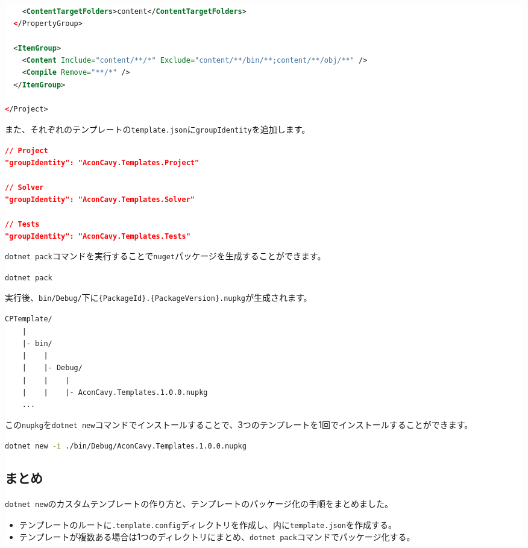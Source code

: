 ```xml
    <ContentTargetFolders>content</ContentTargetFolders>
  </PropertyGroup>

  <ItemGroup>
    <Content Include="content/**/*" Exclude="content/**/bin/**;content/**/obj/**" />
    <Compile Remove="**/*" />
  </ItemGroup>

</Project>
```

また、それぞれのテンプレートの`template.json`に`groupIdentity`を追加します。

```json
// Project
"groupIdentity": "AconCavy.Templates.Project"

// Solver
"groupIdentity": "AconCavy.Templates.Solver"

// Tests
"groupIdentity": "AconCavy.Templates.Tests"
```

`dotnet pack`コマンドを実行することで`nuget`パッケージを生成することができます。

```sh
dotnet pack
```

実行後、`bin/Debug/`下に`{PackageId}.{PackageVersion}.nupkg`が生成されます。

```text
CPTemplate/
    |
    |- bin/
    |    |
    |    |- Debug/
    |    |    |
    |    |    |- AconCavy.Templates.1.0.0.nupkg
    ...
```

この`nupkg`を`dotnet new`コマンドでインストールすることで、3つのテンプレートを1回でインストールすることができます。

```sh
dotnet new -i ./bin/Debug/AconCavy.Templates.1.0.0.nupkg
```

## まとめ

`dotnet new`のカスタムテンプレートの作り方と、テンプレートのパッケージ化の手順をまとめました。

- テンプレートのルートに`.template.config`ディレクトリを作成し、内に`template.json`を作成する。
- テンプレートが複数ある場合は1つのディレクトリにまとめ、`dotnet pack`コマンドでパッケージ化する。
